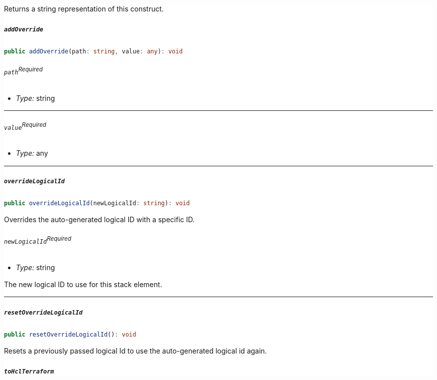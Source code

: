 Returns a string representation of this construct.

##### `addOverride` <a name="addOverride" id="rhizo-co-terraform-provider-oci.dataOciNosqlTable.DataOciNosqlTable.addOverride"></a>

```typescript
public addOverride(path: string, value: any): void
```

###### `path`<sup>Required</sup> <a name="path" id="rhizo-co-terraform-provider-oci.dataOciNosqlTable.DataOciNosqlTable.addOverride.parameter.path"></a>

- *Type:* string

---

###### `value`<sup>Required</sup> <a name="value" id="rhizo-co-terraform-provider-oci.dataOciNosqlTable.DataOciNosqlTable.addOverride.parameter.value"></a>

- *Type:* any

---

##### `overrideLogicalId` <a name="overrideLogicalId" id="rhizo-co-terraform-provider-oci.dataOciNosqlTable.DataOciNosqlTable.overrideLogicalId"></a>

```typescript
public overrideLogicalId(newLogicalId: string): void
```

Overrides the auto-generated logical ID with a specific ID.

###### `newLogicalId`<sup>Required</sup> <a name="newLogicalId" id="rhizo-co-terraform-provider-oci.dataOciNosqlTable.DataOciNosqlTable.overrideLogicalId.parameter.newLogicalId"></a>

- *Type:* string

The new logical ID to use for this stack element.

---

##### `resetOverrideLogicalId` <a name="resetOverrideLogicalId" id="rhizo-co-terraform-provider-oci.dataOciNosqlTable.DataOciNosqlTable.resetOverrideLogicalId"></a>

```typescript
public resetOverrideLogicalId(): void
```

Resets a previously passed logical Id to use the auto-generated logical id again.

##### `toHclTerraform` <a name="toHclTerraform" id="rhizo-co-terraform-provider-oci.dataOciNosqlTable.DataOciNosqlTable.toHclTerraform"></a>
